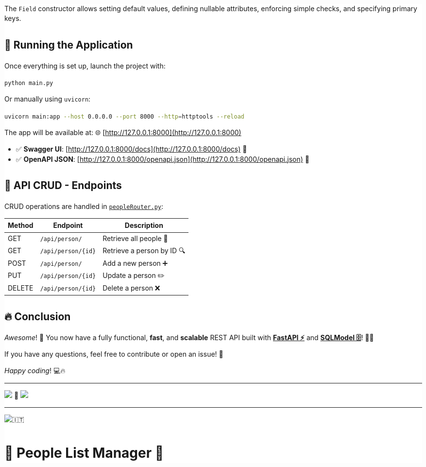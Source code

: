 The `Field` constructor allows setting default values, defining nullable attributes, enforcing simple checks, and specifying primary keys.

## 🚀 Running the Application

Once everything is set up, launch the project with:

```bash
python main.py
```

Or manually using `uvicorn`:

```bash
uvicorn main:app --host 0.0.0.0 --port 8000 --http=httptools --reload
```

The app will be available at: 🌐 [http://127.0.0.1:8000](http://127.0.0.1:8000)

* ✅ **Swagger UI**: [http://127.0.0.1:8000/docs](http://127.0.0.1:8000/docs) 📝
* ✅ **OpenAPI JSON**: [http://127.0.0.1:8000/openapi.json](http://127.0.0.1:8000/openapi.json) 📜

## 🌟 API CRUD - Endpoints

CRUD operations are handled in [`peopleRouter.py`](./router/peopleRouter.py):

| Method | Endpoint | Description |
|--------|---------------|----------------------------|
| GET | `/api/person/` | Retrieve all people 👤 |
| GET | `/api/person/{id}` | Retrieve a person by ID 🔍 |
| POST | `/api/person/` | Add a new person ➕ |
| PUT | `/api/person/{id}` | Update a person ✏️ |
| DELETE | `/api/person/{id}` | Delete a person ❌ |

## 🔥 Conclusion

*Awesome*! 🎉
You now have a fully functional, **fast**, and **scalable** REST API built with [**FastAPI ⚡**](https://fastapi.tiangolo.com/) and [**SQLModel 🗄️**](https://github.com/tiangolo/sqlmodel)! 💪🚀

If you have any questions, feel free to contribute or open an issue! 🚀

*Happy coding*! 💻🔥

<hr/>

<a href="#IT"><img style="height:25px" src="https://em-content.zobj.net/thumbs/60/whatsapp/352/flag-italy_1f1ee-1f1f9.png" /></a> 🤍 <a href="#EN"><img style="height:25px" src="https://em-content.zobj.net/thumbs/60/whatsapp/352/flag-united-kingdom_1f1ec-1f1e7.png" /></a>

<hr />


![🇮🇹](https://em-content.zobj.net/thumbs/60/whatsapp/352/flag-italy_1f1ee-1f1f9.png) <a name="IT"></A>
# 📖 People List Manager 🚀

